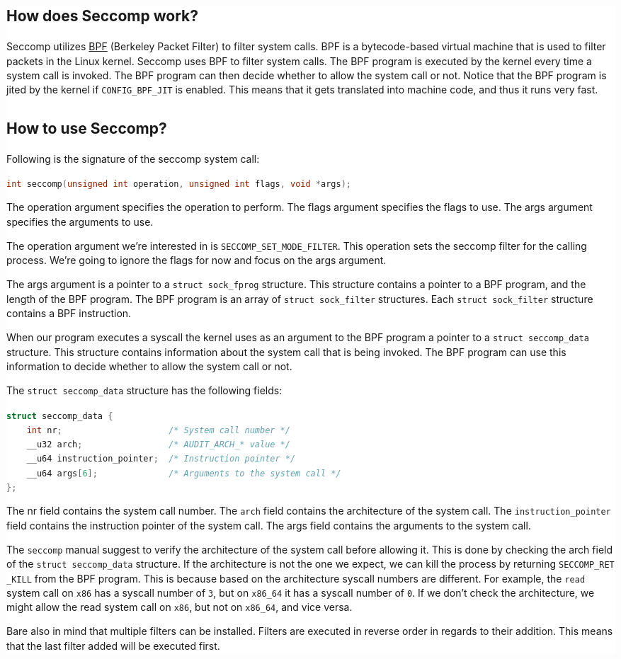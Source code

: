 ## How does Seccomp work?
Seccomp utilizes [BPF](https://en.wikipedia.org/wiki/Berkeley_Packet_Filter) (Berkeley Packet Filter) to filter system calls. BPF is a bytecode-based virtual machine that is used to filter packets in the Linux kernel. Seccomp uses BPF to filter system calls. The BPF program is executed by the kernel every time a system call is invoked. The BPF program can then decide whether to allow the system call or not. Notice that the BPF program is jited by the kernel if `CONFIG_BPF_JIT` is enabled. This means that it gets translated into machine code, and thus it runs very fast.

## How to use Seccomp?
Following is the signature of the seccomp system call:
```c
int seccomp(unsigned int operation, unsigned int flags, void *args);
```

The operation argument specifies the operation to perform. The flags argument specifies the flags to use. The args argument specifies the arguments to use.

The operation argument we’re interested in is `SECCOMP_SET_MODE_FILTER`. This operation sets the seccomp filter for the calling process. We’re going to ignore the flags for now and focus on the args argument.

The args argument is a pointer to a `struct sock_fprog` structure. This structure contains a pointer to a BPF program, and the length of the BPF program. The BPF program is an array of `struct sock_filter` structures. Each `struct sock_filter` structure contains a BPF instruction.

When our program executes a syscall the kernel uses as an argument to the BPF program a pointer to a `struct seccomp_data` structure. This structure contains information about the system call that is being invoked. The BPF program can use this information to decide whether to allow the system call or not.

The `struct seccomp_data` structure has the following fields:
```c
struct seccomp_data {
    int nr;                     /* System call number */
    __u32 arch;                 /* AUDIT_ARCH_* value */
    __u64 instruction_pointer;  /* Instruction pointer */
    __u64 args[6];              /* Arguments to the system call */
};
```

The nr field contains the system call number. The `arch` field contains the architecture of the system call. The `instruction_pointer` field contains the instruction pointer of the system call. The args field contains the arguments to the system call.

The `seccomp` manual suggest to verify the architecture of the system call before allowing it. This is done by checking the arch field of the `struct seccomp_data` structure. If the architecture is not the one we expect, we can kill the process by returning `SECCOMP_RET_KILL` from the BPF program. This is because based on the architecture syscall numbers are different. For example, the `read` system call on `x86` has a syscall number of `3`, but on `x86_64` it has a syscall number of `0`. If we don’t check the architecture, we might allow the read system call on `x86`, but not on `x86_64`, and vice versa.

Bare also in mind that multiple filters can be installed. Filters are executed in reverse order in regards to their addition. This means that the last filter added will be executed first.
